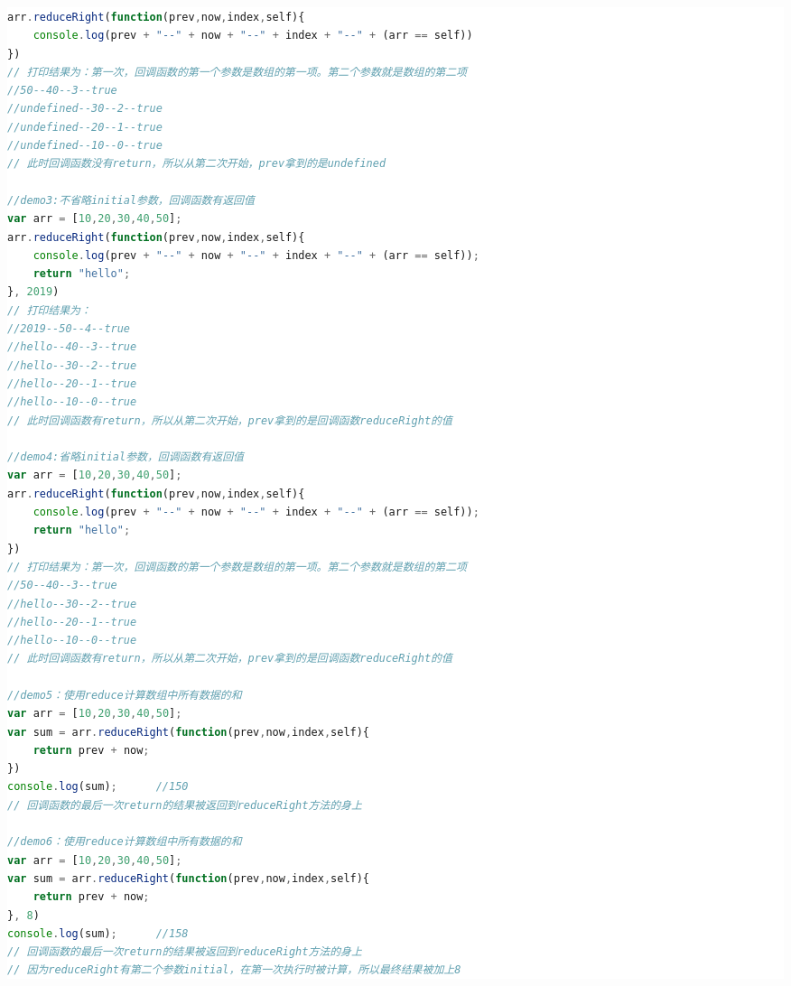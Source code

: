 ```javascript
arr.reduceRight(function(prev,now,index,self){
    console.log(prev + "--" + now + "--" + index + "--" + (arr == self))
})
// 打印结果为：第一次，回调函数的第一个参数是数组的第一项。第二个参数就是数组的第二项
//50--40--3--true
//undefined--30--2--true
//undefined--20--1--true
//undefined--10--0--true
// 此时回调函数没有return，所以从第二次开始，prev拿到的是undefined

//demo3:不省略initial参数，回调函数有返回值
var arr = [10,20,30,40,50];
arr.reduceRight(function(prev,now,index,self){
    console.log(prev + "--" + now + "--" + index + "--" + (arr == self));
    return "hello";
}, 2019)
// 打印结果为：
//2019--50--4--true
//hello--40--3--true
//hello--30--2--true
//hello--20--1--true
//hello--10--0--true
// 此时回调函数有return，所以从第二次开始，prev拿到的是回调函数reduceRight的值

//demo4:省略initial参数，回调函数有返回值
var arr = [10,20,30,40,50];
arr.reduceRight(function(prev,now,index,self){
    console.log(prev + "--" + now + "--" + index + "--" + (arr == self));
    return "hello";
})
// 打印结果为：第一次，回调函数的第一个参数是数组的第一项。第二个参数就是数组的第二项
//50--40--3--true
//hello--30--2--true
//hello--20--1--true
//hello--10--0--true
// 此时回调函数有return，所以从第二次开始，prev拿到的是回调函数reduceRight的值

//demo5：使用reduce计算数组中所有数据的和
var arr = [10,20,30,40,50];
var sum = arr.reduceRight(function(prev,now,index,self){
    return prev + now;
})
console.log(sum);      //150
// 回调函数的最后一次return的结果被返回到reduceRight方法的身上

//demo6：使用reduce计算数组中所有数据的和
var arr = [10,20,30,40,50];
var sum = arr.reduceRight(function(prev,now,index,self){
    return prev + now;
}, 8)
console.log(sum);      //158
// 回调函数的最后一次return的结果被返回到reduceRight方法的身上
// 因为reduceRight有第二个参数initial，在第一次执行时被计算，所以最终结果被加上8
```
